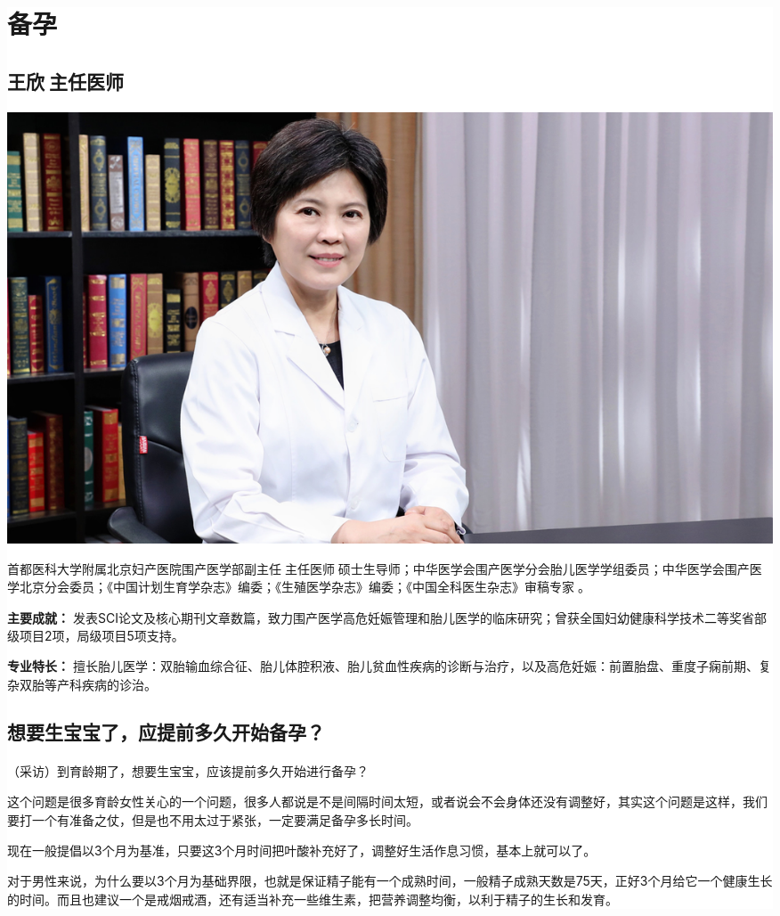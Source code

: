 # 备孕

## 王欣 主任医师

![1678352425362](image/c01_05/1678352425362.png)

首都医科大学附属北京妇产医院围产医学部副主任 主任医师 硕士生导师；中华医学会围产医学分会胎儿医学学组委员；中华医学会围产医学北京分会委员；《中国计划生育学杂志》编委；《生殖医学杂志》编委；《中国全科医生杂志》审稿专家 。


 **主要成就：** 发表SCI论文及核心期刊文章数篇，致力围产医学高危妊娠管理和胎儿医学的临床研究；曾获全国妇幼健康科学技术二等奖省部级项目2项，局级项目5项支持。


 **专业特长：** 擅长胎儿医学：双胎输血综合征、胎儿体腔积液、胎儿贫血性疾病的诊断与治疗，以及高危妊娠：前置胎盘、重度子痫前期、复杂双胎等产科疾病的诊治。



## 想要生宝宝了，应提前多久开始备孕？


（采访）到育龄期了，想要生宝宝，应该提前多久开始进行备孕？

这个问题是很多育龄女性关心的一个问题，很多人都说是不是间隔时间太短，或者说会不会身体还没有调整好，其实这个问题是这样，我们要打一个有准备之仗，但是也不用太过于紧张，一定要满足备孕多长时间。

现在一般提倡以3个月为基准，只要这3个月时间把叶酸补充好了，调整好生活作息习惯，基本上就可以了。

对于男性来说，为什么要以3个月为基础界限，也就是保证精子能有一个成熟时间，一般精子成熟天数是75天，正好3个月给它一个健康生长的时间。而且也建议一个是戒烟戒酒，还有适当补充一些维生素，把营养调整均衡，以利于精子的生长和发育。

